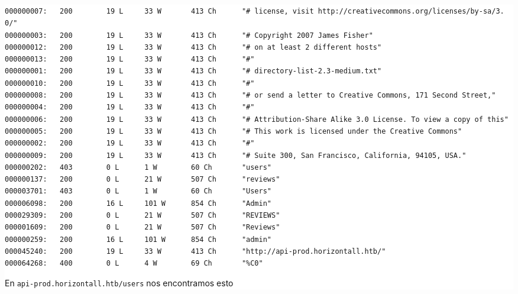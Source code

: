 ```
000000007:   200        19 L     33 W       413 Ch      "# license, visit http://creativecommons.org/licenses/by-sa/3.0/"                                                     
000000003:   200        19 L     33 W       413 Ch      "# Copyright 2007 James Fisher"                                                                                       
000000012:   200        19 L     33 W       413 Ch      "# on at least 2 different hosts"                                                                                     
000000013:   200        19 L     33 W       413 Ch      "#"                                                                                                                   
000000001:   200        19 L     33 W       413 Ch      "# directory-list-2.3-medium.txt"                                                                                     
000000010:   200        19 L     33 W       413 Ch      "#"                                                                                                                   
000000008:   200        19 L     33 W       413 Ch      "# or send a letter to Creative Commons, 171 Second Street,"                                                          
000000004:   200        19 L     33 W       413 Ch      "#"                                                                                                                   
000000006:   200        19 L     33 W       413 Ch      "# Attribution-Share Alike 3.0 License. To view a copy of this"                                                       
000000005:   200        19 L     33 W       413 Ch      "# This work is licensed under the Creative Commons"                                                                  
000000002:   200        19 L     33 W       413 Ch      "#"                                                                                                                   
000000009:   200        19 L     33 W       413 Ch      "# Suite 300, San Francisco, California, 94105, USA."                                                                 
000000202:   403        0 L      1 W        60 Ch       "users"                                                                                                               
000000137:   200        0 L      21 W       507 Ch      "reviews"                                                                                                             
000003701:   403        0 L      1 W        60 Ch       "Users"                                                                                                               
000006098:   200        16 L     101 W      854 Ch      "Admin"                                                                                                               
000029309:   200        0 L      21 W       507 Ch      "REVIEWS"                                                                                                             
000001609:   200        0 L      21 W       507 Ch      "Reviews"                                                                                                             
000000259:   200        16 L     101 W      854 Ch      "admin"                                                                                                               
000045240:   200        19 L     33 W       413 Ch      "http://api-prod.horizontall.htb/"                                                                                    
000064268:   400        0 L      4 W        69 Ch       "%C0"    
```

En `api-prod.horizontall.htb/users` nos encontramos esto

